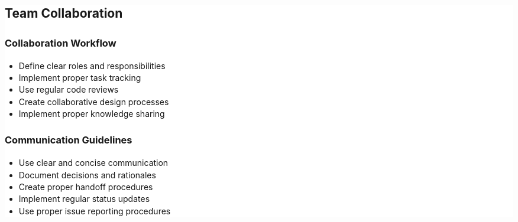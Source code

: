 ## Team Collaboration

### Collaboration Workflow

- Define clear roles and responsibilities
- Implement proper task tracking
- Use regular code reviews
- Create collaborative design processes
- Implement proper knowledge sharing

### Communication Guidelines

- Use clear and concise communication
- Document decisions and rationales
- Create proper handoff procedures
- Implement regular status updates
- Use proper issue reporting procedures 